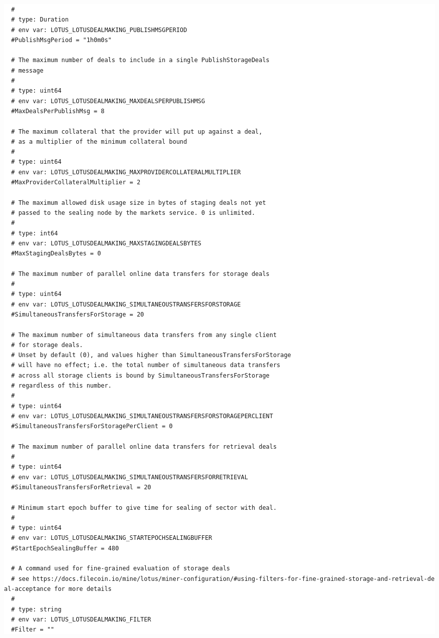 ```
  #
  # type: Duration
  # env var: LOTUS_LOTUSDEALMAKING_PUBLISHMSGPERIOD
  #PublishMsgPeriod = "1h0m0s"

  # The maximum number of deals to include in a single PublishStorageDeals
  # message
  #
  # type: uint64
  # env var: LOTUS_LOTUSDEALMAKING_MAXDEALSPERPUBLISHMSG
  #MaxDealsPerPublishMsg = 8

  # The maximum collateral that the provider will put up against a deal,
  # as a multiplier of the minimum collateral bound
  #
  # type: uint64
  # env var: LOTUS_LOTUSDEALMAKING_MAXPROVIDERCOLLATERALMULTIPLIER
  #MaxProviderCollateralMultiplier = 2

  # The maximum allowed disk usage size in bytes of staging deals not yet
  # passed to the sealing node by the markets service. 0 is unlimited.
  #
  # type: int64
  # env var: LOTUS_LOTUSDEALMAKING_MAXSTAGINGDEALSBYTES
  #MaxStagingDealsBytes = 0

  # The maximum number of parallel online data transfers for storage deals
  #
  # type: uint64
  # env var: LOTUS_LOTUSDEALMAKING_SIMULTANEOUSTRANSFERSFORSTORAGE
  #SimultaneousTransfersForStorage = 20

  # The maximum number of simultaneous data transfers from any single client
  # for storage deals.
  # Unset by default (0), and values higher than SimultaneousTransfersForStorage
  # will have no effect; i.e. the total number of simultaneous data transfers
  # across all storage clients is bound by SimultaneousTransfersForStorage
  # regardless of this number.
  #
  # type: uint64
  # env var: LOTUS_LOTUSDEALMAKING_SIMULTANEOUSTRANSFERSFORSTORAGEPERCLIENT
  #SimultaneousTransfersForStoragePerClient = 0

  # The maximum number of parallel online data transfers for retrieval deals
  #
  # type: uint64
  # env var: LOTUS_LOTUSDEALMAKING_SIMULTANEOUSTRANSFERSFORRETRIEVAL
  #SimultaneousTransfersForRetrieval = 20

  # Minimum start epoch buffer to give time for sealing of sector with deal.
  #
  # type: uint64
  # env var: LOTUS_LOTUSDEALMAKING_STARTEPOCHSEALINGBUFFER
  #StartEpochSealingBuffer = 480

  # A command used for fine-grained evaluation of storage deals
  # see https://docs.filecoin.io/mine/lotus/miner-configuration/#using-filters-for-fine-grained-storage-and-retrieval-deal-acceptance for more details
  #
  # type: string
  # env var: LOTUS_LOTUSDEALMAKING_FILTER
  #Filter = ""

```
